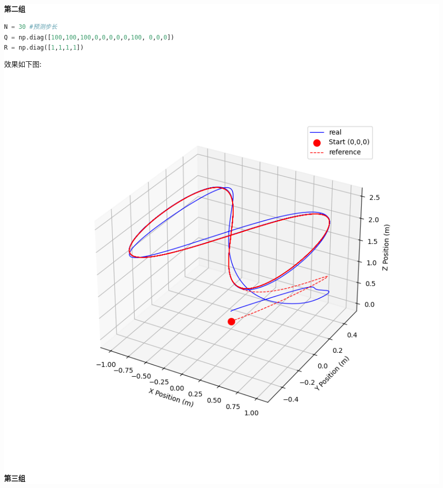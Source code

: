 

**第二组**

```python
N = 30 #预测步长
Q = np.diag([100,100,100,0,0,0,0,0,100, 0,0,0])
R = np.diag([1,1,1,1])
```

效果如下图:

![数值实验tinympc2](Lab_note.assets/数值实验tinympc2.png)

**第三组**
